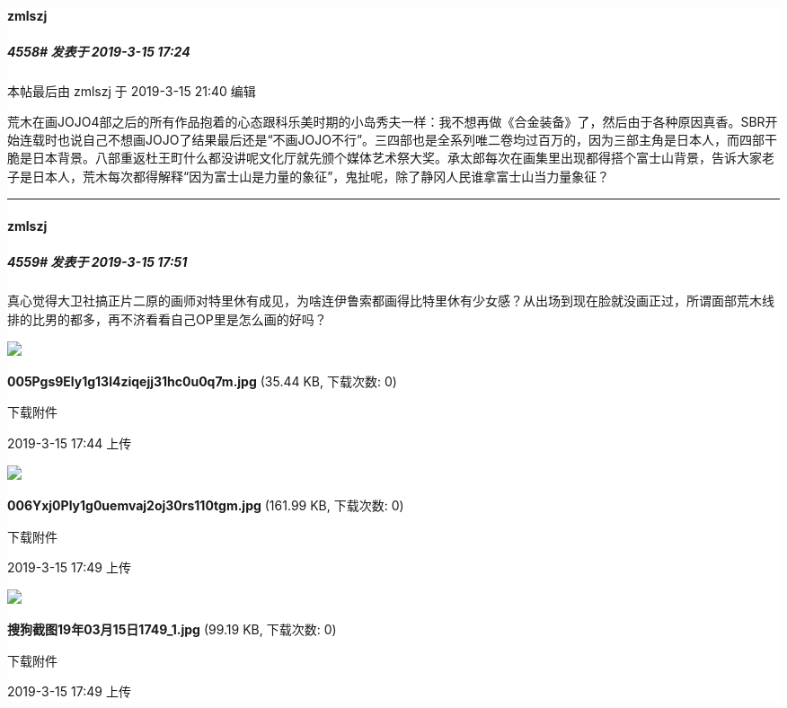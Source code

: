 ####  zmlszj  
##### 4558#       发表于 2019-3-15 17:24



 本帖最后由 zmlszj 于 2019-3-15 21:40 编辑 

荒木在画JOJO4部之后的所有作品抱着的心态跟科乐美时期的小岛秀夫一样：我不想再做《合金装备》了，然后由于各种原因真香。SBR开始连载时也说自己不想画JOJO了结果最后还是“不画JOJO不行”。三四部也是全系列唯二卷均过百万的，因为三部主角是日本人，而四部干脆是日本背景。八部重返杜王町什么都没讲呢文化厅就先颁个媒体艺术祭大奖。承太郎每次在画集里出现都得搭个富士山背景，告诉大家老子是日本人，荒木每次都得解释“因为富士山是力量的象征”，鬼扯呢，除了静冈人民谁拿富士山当力量象征？







-----

####  zmlszj  
##### 4559#       发表于 2019-3-15 17:51




真心觉得大卫社搞正片二原的画师对特里休有成见，为啥连伊鲁索都画得比特里休有少女感？从出场到现在脸就没画正过，所谓面部荒木线排的比男的都多，再不济看看自己OP里是怎么画的好吗？

<img src="https://img.saraba1st.com/forum/201903/15/174424lgpypxnnrnrhpsh0.jpg" referrerpolicy="no-referrer">


<strong>005Pgs9Ely1g13l4ziqejj31hc0u0q7m.jpg</strong> (35.44 KB, 下载次数: 0)

下载附件

2019-3-15 17:44 上传






<img src="https://img.saraba1st.com/forum/201903/15/174948ljjrixnnhbzbjq1x.jpg" referrerpolicy="no-referrer">


<strong>006Yxj0Ply1g0uemvaj2oj30rs110tgm.jpg</strong> (161.99 KB, 下载次数: 0)

下载附件

2019-3-15 17:49 上传






<img src="https://img.saraba1st.com/forum/201903/15/174957t2f32ftf3z5p29l3.jpg" referrerpolicy="no-referrer">


<strong>搜狗截图19年03月15日1749_1.jpg</strong> (99.19 KB, 下载次数: 0)

下载附件

2019-3-15 17:49 上传




